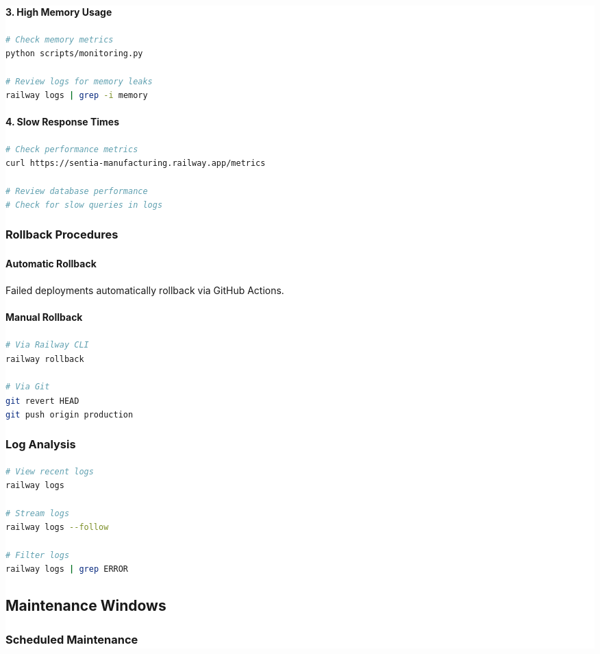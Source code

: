 #### 3. High Memory Usage

```bash
# Check memory metrics
python scripts/monitoring.py

# Review logs for memory leaks
railway logs | grep -i memory
```

#### 4. Slow Response Times

```bash
# Check performance metrics
curl https://sentia-manufacturing.railway.app/metrics

# Review database performance
# Check for slow queries in logs
```

### Rollback Procedures

#### Automatic Rollback

Failed deployments automatically rollback via GitHub Actions.

#### Manual Rollback

```bash
# Via Railway CLI
railway rollback

# Via Git
git revert HEAD
git push origin production
```

### Log Analysis

```bash
# View recent logs
railway logs

# Stream logs
railway logs --follow

# Filter logs
railway logs | grep ERROR
```

## Maintenance Windows

### Scheduled Maintenance
